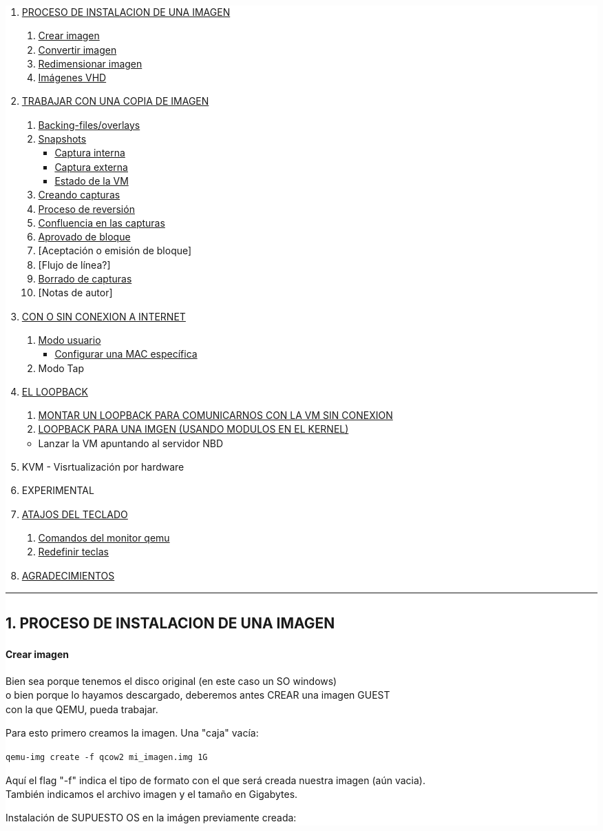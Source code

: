 1. [PROCESO DE INSTALACION DE UNA IMAGEN](#i1) 
    1. [Crear imagen](#i1)  
    2. [Convertir imagen](#1i2)
    3. [Redimensionar imagen](#1i3)
    4. [Imágenes VHD](#1i4)

2. [TRABAJAR CON UNA COPIA DE IMAGEN](#2i)
    1. [Backing-files/overlays](#2i)
    2. [Snapshots](#2i2)  
        - [Captura interna](#2i2a)  
        - [Captura externa](#2i2b)  
        - [Estado de la VM](#2i2c)
    3. [Creando capturas](#2i3)  
    4. [Proceso de reversión](#2i4)  
    5. [Confluencia en las capturas](#2i5)  
    6. [Aprovado de bloque](#2i6)  
    7. [Aceptación o emisión de bloque]  
    8. [Flujo de línea?]  
    9. [Borrado de capturas](#2i9)  
    10. [Notas de autor] 
3. [CON O SIN CONEXION A INTERNET](#3i)
    1. [Modo usuario](#3i1)  
       - [Configurar una MAC específica](#3i1a)  
    2. Modo Tap
4. [EL LOOPBACK](#4i)
    1. [MONTAR UN LOOPBACK PARA COMUNICARNOS CON LA VM SIN CONEXION](#4i1)  
    2. [LOOPBACK PARA UNA IMGEN (USANDO MODULOS EN EL KERNEL)](#4i2)  
      - Lanzar la VM apuntando al servidor NBD
5. KVM - Visrtualización por hardware
5. EXPERIMENTAL
6. [ATAJOS DEL TECLADO](#6i) 
    1. [Comandos del monitor qemu](#6i1) 
    2. [Redefinir teclas](#6i2)
7. [AGRADECIMIENTOS](#ai)

---
## 1. <a name="i1">PROCESO DE INSTALACION DE UNA IMAGEN</a>  

#### Crear imagen

Bien sea porque tenemos el disco original (en este caso un SO windows)  
o bien porque lo hayamos descargado, deberemos antes CREAR una imagen GUEST  
con la que  QEMU, pueda trabajar.
  
Para esto primero creamos la imagen. Una "caja" vacía:

    qemu-img create -f qcow2 mi_imagen.img 1G

Aquí el flag "-f" indica el tipo de formato con el que será creada nuestra imagen (aún vacia).  
También indicamos el archivo imagen y el tamaño en Gigabytes.

Instalación de SUPUESTO OS en la imágen previamente creada:
 

[QEM]: http://wiki.qemu.org/Documentation/Networking
[lib]: http://libvirt.org/index.html
[fedora]: https://kashyapc.fedorapeople.org/virt/lc-2012/snapshots-handout.html
[archi]: https://wiki.archlinux.org/index.php/QEMU#qxl
[elpuig]: http://elpuig.xeill.net/Members/vcarceler/articulos/qemu
[suse]: https://www.suse.com/documentation/sles11/book_kvm/data/cha_qemu_guest_inst_qemu-img.html 
[debian]: https://wiki.debian.org/es/NetworkConfiguration#C.2BAPM-mo_utilizar_VLAN_.28dot1q.2C_802.1q.2C_trunk.29_.28Etch.2C_Lenny.29
[dot1Q]: https://es.wikipedia.org/wiki/IEEE_802.1Q
[Markdown]: http://markdown.es/sintaxis-markdown/
[limni]: http://limni.net/blog/
[ubuntu-forum]: http://askubuntu.com/questions/32499/migrate-from-a-virtual-machine-vm-to-a-physical-system